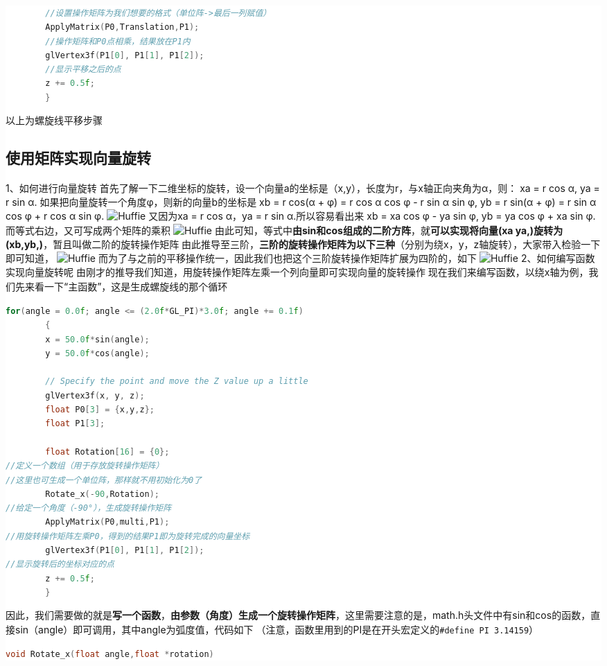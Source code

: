 ```c
		//设置操作矩阵为我们想要的格式（单位阵->最后一列赋值）
		ApplyMatrix(P0,Translation,P1);
		//操作矩阵和P0点相乘，结果放在P1内
		glVertex3f(P1[0], P1[1], P1[2]);
		//显示平移之后的点
		z += 0.5f;
		}
```
以上为螺旋线平移步骤
##  使用矩阵实现向量旋转
1、如何进行向量旋转
首先了解一下二维坐标的旋转，设一个向量a的坐标是（x,y），长度为r，与x轴正向夹角为α，则：
			xa = r cos α,
			ya = r sin α.
如果把向量旋转一个角度φ，则新的向量b的坐标是
xb = r cos(α + φ) = r cos α cos φ - r sin α sin φ,
yb = r sin(α + φ) = r sin α cos φ + r cos α sin φ.
![Huffie](https://img-blog.csdnimg.cn/20191027172646860.png)
又因为xa = r cos α，ya = r sin α.所以容易看出来
xb = xa cos φ - ya sin φ,
yb = ya cos φ + xa sin φ.
而等式右边，又可写成两个矩阵的乘积
![Huffie](https://img-blog.csdnimg.cn/20191027172755173.png)
由此可知，等式中**由sin和cos组成的二阶方阵**，就**可以实现将向量(xa ya,)旋转为(xb,yb,)**，暂且叫做二阶的旋转操作矩阵
由此推导至三阶，**三阶的旋转操作矩阵为以下三种**（分别为绕x，y，z轴旋转），大家带入检验一下即可知道，
![Huffie](https://img-blog.csdnimg.cn/20191027172919386.png)
而为了与之前的平移操作统一，因此我们也把这个三阶旋转操作矩阵扩展为四阶的，如下
![Huffie](https://img-blog.csdnimg.cn/20191027172943354.png)
2、如何编写函数实现向量旋转呢
由刚才的推导我们知道，用旋转操作矩阵左乘一个列向量即可实现向量的旋转操作
现在我们来编写函数，以绕x轴为例，我们先来看一下“主函数”，这是生成螺旋线的那个循环

```c
for(angle = 0.0f; angle <= (2.0f*GL_PI)*3.0f; angle += 0.1f)
		{
		x = 50.0f*sin(angle);
		y = 50.0f*cos(angle);
	
		// Specify the point and move the Z value up a little	
		glVertex3f(x, y, z);
		float P0[3] = {x,y,z};
		float P1[3];

		float Rotation[16] = {0};
//定义一个数组（用于存放旋转操作矩阵）
//这里也可生成一个单位阵，那样就不用初始化为0了
		Rotate_x(-90,Rotation);
//给定一个角度（-90°），生成旋转操作矩阵
		ApplyMatrix(P0,multi,P1);
//用旋转操作矩阵左乘P0，得到的结果P1即为旋转完成的向量坐标
		glVertex3f(P1[0], P1[1], P1[2]);
//显示旋转后的坐标对应的点
		z += 0.5f;
		}
```
因此，我们需要做的就是**写一个函数**，**由参数（角度）生成一个旋转操作矩阵**，这里需要注意的是，math.h头文件中有sin和cos的函数，直接sin（angle）即可调用，其中angle为弧度值，代码如下
（注意，函数里用到的PI是在开头宏定义的`#define PI 3.14159`）
```c
void Rotate_x(float angle,float *rotation)
```